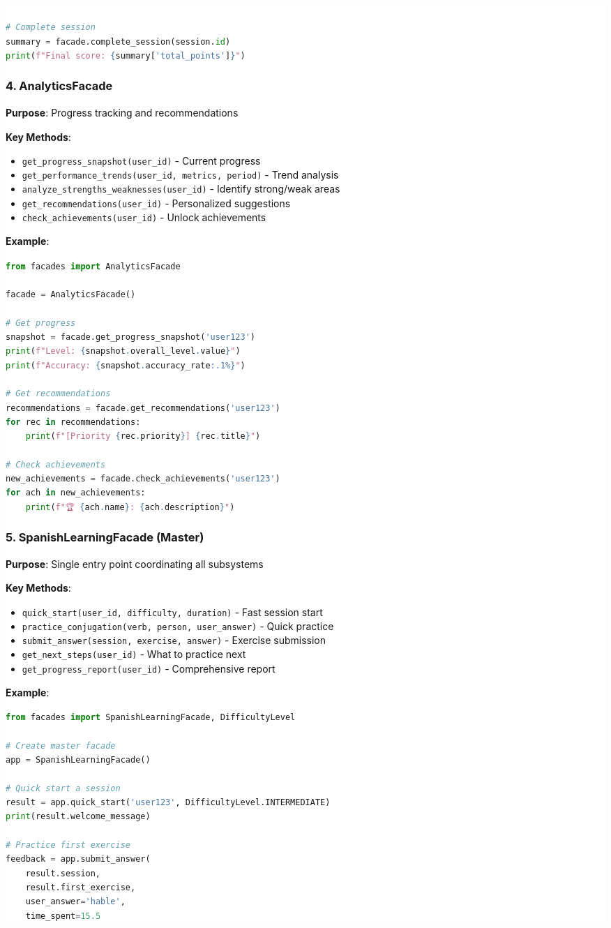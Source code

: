 ```python

# Complete session
summary = facade.complete_session(session.id)
print(f"Final score: {summary['total_points']}")
```

### 4. AnalyticsFacade
**Purpose**: Progress tracking and recommendations

**Key Methods**:
- `get_progress_snapshot(user_id)` - Current progress
- `get_performance_trends(user_id, metrics, period)` - Trend analysis
- `analyze_strengths_weaknesses(user_id)` - Identify strong/weak areas
- `get_recommendations(user_id)` - Personalized suggestions
- `check_achievements(user_id)` - Unlock achievements

**Example**:
```python
from facades import AnalyticsFacade

facade = AnalyticsFacade()

# Get progress
snapshot = facade.get_progress_snapshot('user123')
print(f"Level: {snapshot.overall_level.value}")
print(f"Accuracy: {snapshot.accuracy_rate:.1%}")

# Get recommendations
recommendations = facade.get_recommendations('user123')
for rec in recommendations:
    print(f"[Priority {rec.priority}] {rec.title}")

# Check achievements
new_achievements = facade.check_achievements('user123')
for ach in new_achievements:
    print(f"🏆 {ach.name}: {ach.description}")
```

### 5. SpanishLearningFacade (Master)
**Purpose**: Single entry point coordinating all subsystems

**Key Methods**:
- `quick_start(user_id, difficulty, duration)` - Fast session start
- `practice_conjugation(verb, person, user_answer)` - Quick practice
- `submit_answer(session, exercise, answer)` - Exercise submission
- `get_next_steps(user_id)` - What to practice next
- `get_progress_report(user_id)` - Comprehensive report

**Example**:
```python
from facades import SpanishLearningFacade, DifficultyLevel

# Create master facade
app = SpanishLearningFacade()

# Quick start a session
result = app.quick_start('user123', DifficultyLevel.INTERMEDIATE)
print(result.welcome_message)

# Practice first exercise
feedback = app.submit_answer(
    result.session,
    result.first_exercise,
    user_answer='hable',
    time_spent=15.5
```